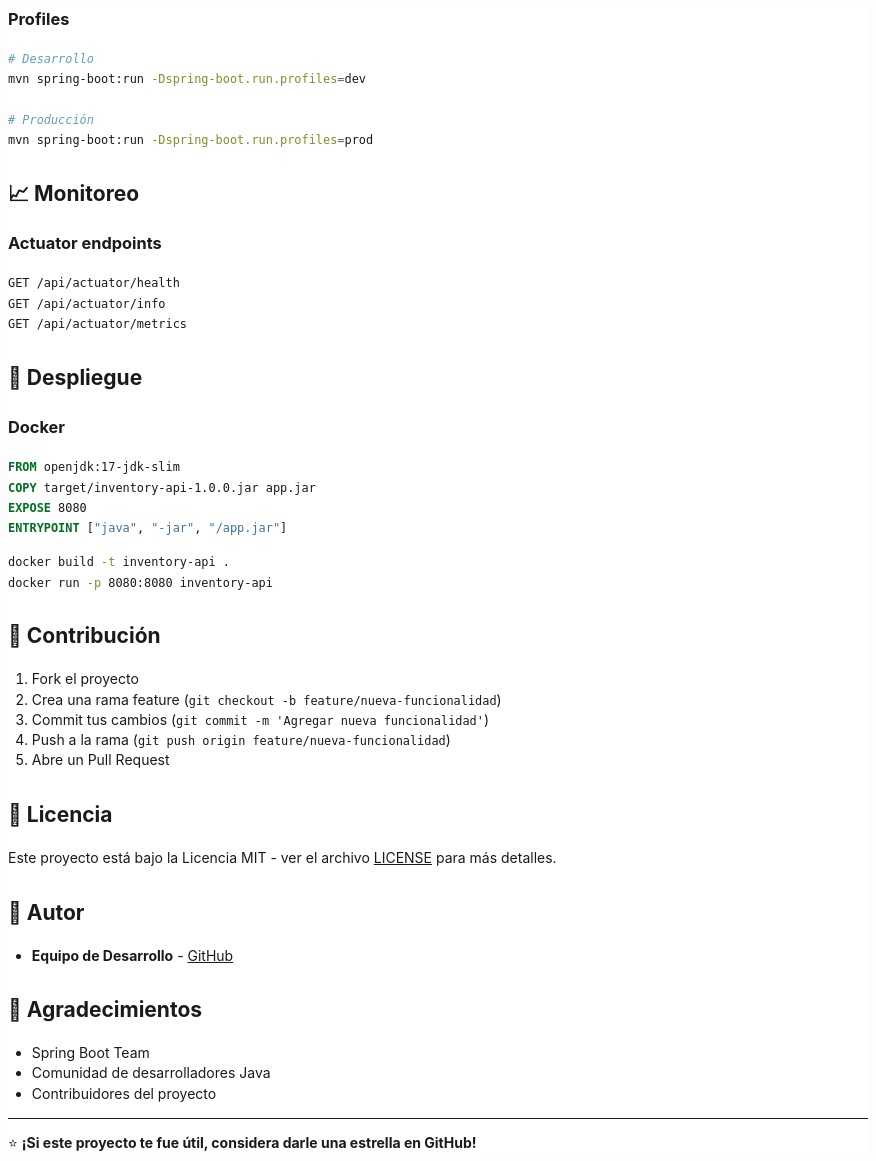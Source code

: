 ### Profiles
```bash
# Desarrollo
mvn spring-boot:run -Dspring-boot.run.profiles=dev

# Producción
mvn spring-boot:run -Dspring-boot.run.profiles=prod
```

## 📈 Monitoreo

### Actuator endpoints
```http
GET /api/actuator/health
GET /api/actuator/info
GET /api/actuator/metrics
```

## 🚀 Despliegue

### Docker
```dockerfile
FROM openjdk:17-jdk-slim
COPY target/inventory-api-1.0.0.jar app.jar
EXPOSE 8080
ENTRYPOINT ["java", "-jar", "/app.jar"]
```

```bash
docker build -t inventory-api .
docker run -p 8080:8080 inventory-api
```

## 🤝 Contribución

1. Fork el proyecto
2. Crea una rama feature (`git checkout -b feature/nueva-funcionalidad`)
3. Commit tus cambios (`git commit -m 'Agregar nueva funcionalidad'`)
4. Push a la rama (`git push origin feature/nueva-funcionalidad`)
5. Abre un Pull Request

## 📄 Licencia

Este proyecto está bajo la Licencia MIT - ver el archivo [LICENSE](LICENSE) para más detalles.

## 👥 Autor

- **Equipo de Desarrollo** - [GitHub](https://github.com/tu-usuario)

## 🙏 Agradecimientos

- Spring Boot Team
- Comunidad de desarrolladores Java
- Contribuidores del proyecto

---

⭐ **¡Si este proyecto te fue útil, considera darle una estrella en GitHub!**